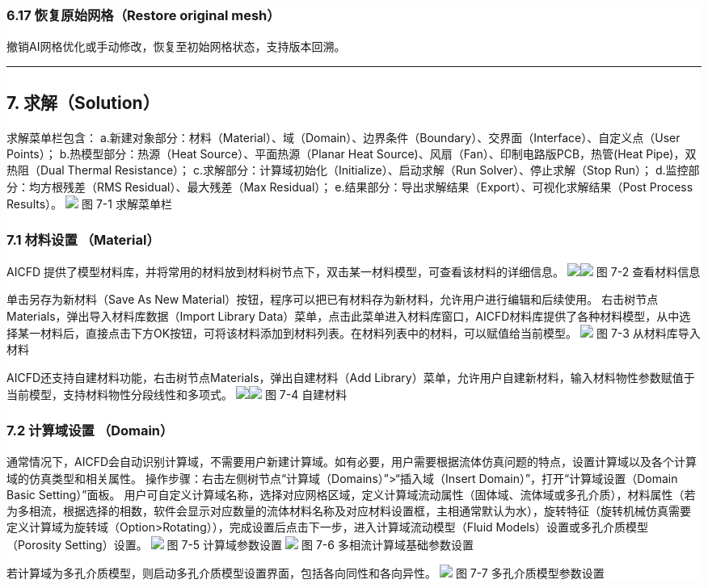 ### 6.17 恢复原始网格（Restore original mesh） <a name="617-恢复原始网格restore-original-mesh"></a>  
撤销AI网格优化或手动修改，恢复至初始网格状态，支持版本回溯。  

---

## 7. 求解（Solution） <a name="7-求解solution"></a>  
求解菜单栏包含：
a.新建对象部分：材料（Material）、域（Domain）、边界条件（Boundary）、交界面（Interface）、自定义点（User Points）；
b.热模型部分：热源（Heat Source）、平面热源（Planar Heat Source)、风扇（Fan）、印制电路版PCB，热管(Heat Pipe)，双热阻（Dual Thermal Resistance）；
c.求解部分：计算域初始化（Initialize）、启动求解（Run Solver）、停止求解（Stop Run）；
d.监控部分：均方根残差（RMS Residual）、最大残差（Max Residual）；
e.结果部分：导出求解结果（Export）、可视化求解结果（Post Process Results）。
![](media/image96.png)
图 7-1 求解菜单栏

### 7.1 材料设置 （Material） <a name="71-材料设置-material"></a>  
AICFD 提供了模型材料库，并将常用的材料放到材料树节点下，双击某一材料模型，可查看该材料的详细信息。
  ![](media/image97.png)![](media/image98.png)
图 7-2 查看材料信息

单击另存为新材料（Save As New Material）按钮，程序可以把已有材料存为新材料，允许用户进行编辑和后续使用。
右击树节点Materials，弹出导入材料库数据（Import Library Data）菜单，点击此菜单进入材料库窗口，AICFD材料库提供了各种材料模型，从中选择某一材料后，直接点击下方OK按钮，可将该材料添加到材料列表。在材料列表中的材料，可以赋值给当前模型。
![](media/image99.png)
图 7-3 从材料库导入材料

AICFD还支持自建材料功能，右击树节点Materials，弹出自建材料（Add Library）菜单，允许用户自建新材料，输入材料物性参数赋值于当前模型，支持材料物性分段线性和多项式。
 ![](media/image100.png)![](media/image101.png)
图 7-4 自建材料

### 7.2 计算域设置 （Domain） <a name="72-计算域设置-domain"></a>  
通常情况下，AICFD会自动识别计算域，不需要用户新建计算域。如有必要，用户需要根据流体仿真问题的特点，设置计算域以及各个计算域的仿真类型和相关属性。
操作步骤：右击左侧树节点“计算域（Domains）”>“插入域（Insert Domain）”，打开“计算域设置（Domain Basic Setting）”面板。
用户可自定义计算域名称，选择对应网格区域，定义计算域流动属性（固体域、流体域或多孔介质），材料属性（若为多相流，根据选择的相数，软件会显示对应数量的流体材料名称及对应材料设置框，主相通常默认为水），旋转特征（旋转机械仿真需要定义计算域为旋转域（Option>Rotating）），完成设置后点击下一步，进入计算域流动模型（Fluid Models）设置或多孔介质模型（Porosity Setting）设置。
![](media/image102.png)
图 7-5 计算域参数设置
![](media/image103.png)
图 7-6 多相流计算域基础参数设置

若计算域为多孔介质模型，则启动多孔介质模型设置界面，包括各向同性和各向异性。
![](media/image104.png)
图 7-7 多孔介质模型参数设置
